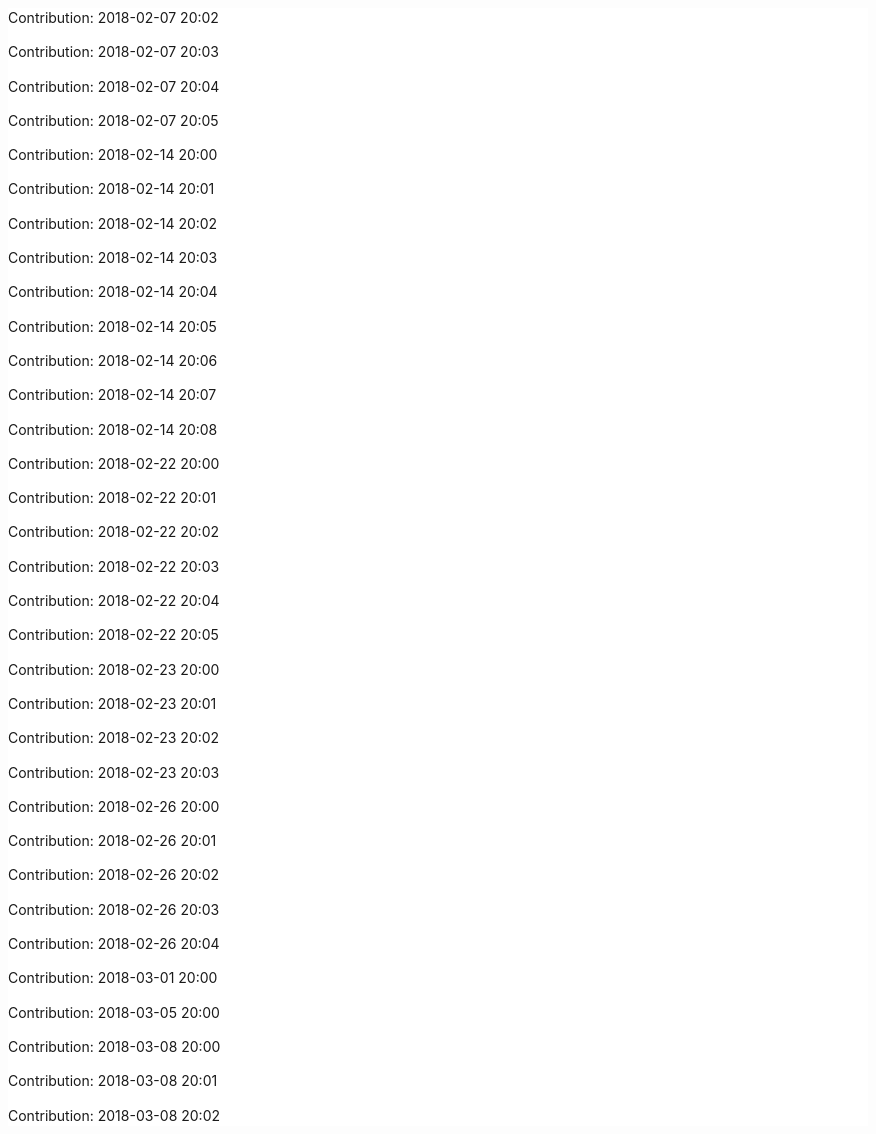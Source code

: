 Contribution: 2018-02-07 20:02

Contribution: 2018-02-07 20:03

Contribution: 2018-02-07 20:04

Contribution: 2018-02-07 20:05

Contribution: 2018-02-14 20:00

Contribution: 2018-02-14 20:01

Contribution: 2018-02-14 20:02

Contribution: 2018-02-14 20:03

Contribution: 2018-02-14 20:04

Contribution: 2018-02-14 20:05

Contribution: 2018-02-14 20:06

Contribution: 2018-02-14 20:07

Contribution: 2018-02-14 20:08

Contribution: 2018-02-22 20:00

Contribution: 2018-02-22 20:01

Contribution: 2018-02-22 20:02

Contribution: 2018-02-22 20:03

Contribution: 2018-02-22 20:04

Contribution: 2018-02-22 20:05

Contribution: 2018-02-23 20:00

Contribution: 2018-02-23 20:01

Contribution: 2018-02-23 20:02

Contribution: 2018-02-23 20:03

Contribution: 2018-02-26 20:00

Contribution: 2018-02-26 20:01

Contribution: 2018-02-26 20:02

Contribution: 2018-02-26 20:03

Contribution: 2018-02-26 20:04

Contribution: 2018-03-01 20:00

Contribution: 2018-03-05 20:00

Contribution: 2018-03-08 20:00

Contribution: 2018-03-08 20:01

Contribution: 2018-03-08 20:02
